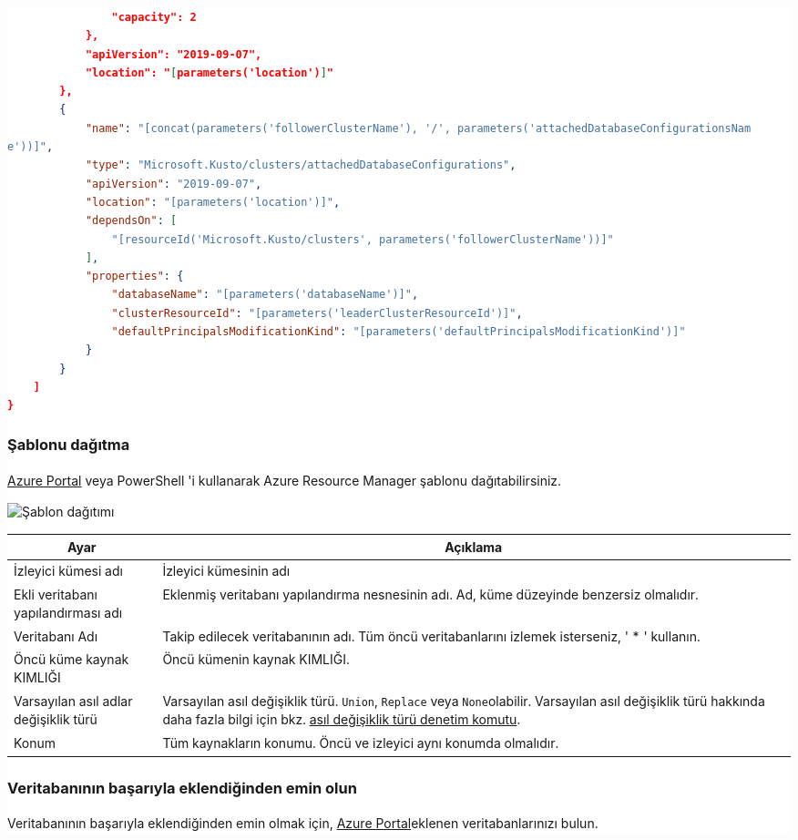 ```json
                "capacity": 2
            },
            "apiVersion": "2019-09-07",
            "location": "[parameters('location')]"
        },
        {
            "name": "[concat(parameters('followerClusterName'), '/', parameters('attachedDatabaseConfigurationsName'))]",
            "type": "Microsoft.Kusto/clusters/attachedDatabaseConfigurations",
            "apiVersion": "2019-09-07",
            "location": "[parameters('location')]",
            "dependsOn": [
                "[resourceId('Microsoft.Kusto/clusters', parameters('followerClusterName'))]"
            ],
            "properties": {
                "databaseName": "[parameters('databaseName')]",
                "clusterResourceId": "[parameters('leaderClusterResourceId')]",
                "defaultPrincipalsModificationKind": "[parameters('defaultPrincipalsModificationKind')]"
            }
        }
    ]
}
```

### <a name="deploy-the-template"></a>Şablonu dağıtma 

[Azure Portal](https://portal.azure.com) veya PowerShell 'i kullanarak Azure Resource Manager şablonu dağıtabilirsiniz.

   ![Şablon dağıtımı](media/follower/template-deployment.png)


|**Ayar**  |**Açıklama**  |
|---------|---------|
|İzleyici kümesi adı     |  İzleyici kümesinin adı       |
|Ekli veritabanı yapılandırması adı    |    Eklenmiş veritabanı yapılandırma nesnesinin adı. Ad, küme düzeyinde benzersiz olmalıdır.     |
|Veritabanı Adı     |      Takip edilecek veritabanının adı. Tüm öncü veritabanlarını izlemek isterseniz, ' * ' kullanın.   |
|Öncü küme kaynak KIMLIĞI    |   Öncü kümenin kaynak KIMLIĞI.      |
|Varsayılan asıl adlar değişiklik türü    |   Varsayılan asıl değişiklik türü. `Union`, `Replace` veya `None`olabilir. Varsayılan asıl değişiklik türü hakkında daha fazla bilgi için bkz. [asıl değişiklik türü denetim komutu](/azure/kusto/management/cluster-follower?branch=master#alter-follower-database-principals-modification-kind).      |
|Konum   |   Tüm kaynakların konumu. Öncü ve izleyici aynı konumda olmalıdır.       |
 
### <a name="verify-that-the-database-was-successfully-attached"></a>Veritabanının başarıyla eklendiğinden emin olun

Veritabanının başarıyla eklendiğinden emin olmak için, [Azure Portal](https://portal.azure.com)eklenen veritabanlarınızı bulun. 
